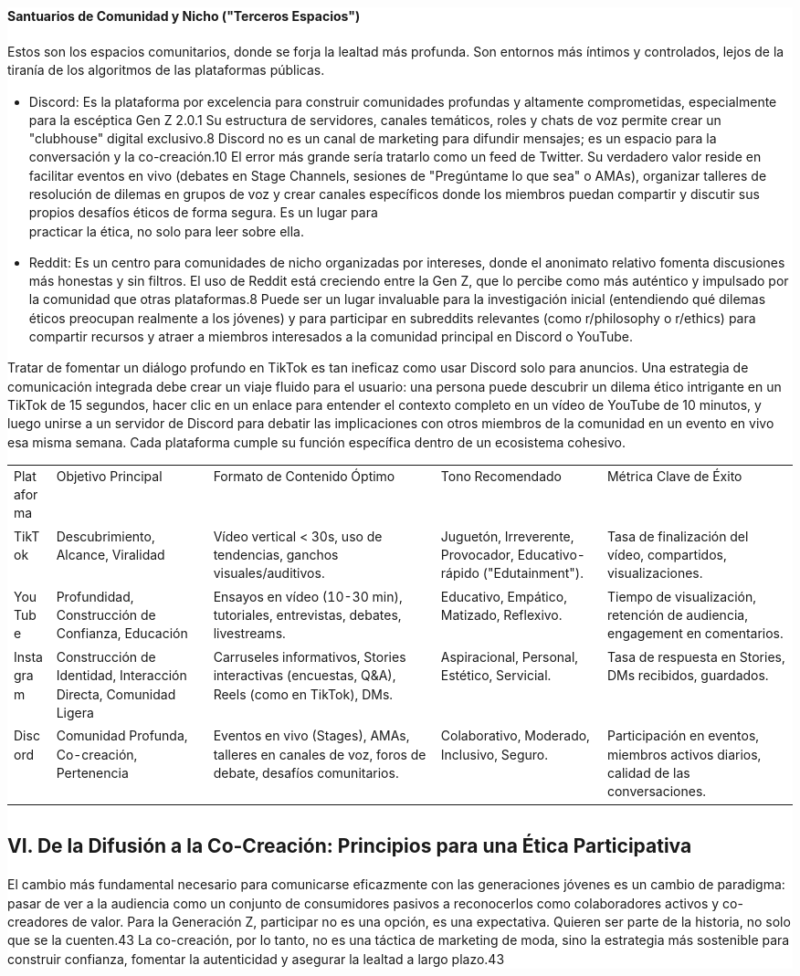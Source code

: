 
  

#### Santuarios de Comunidad y Nicho ("Terceros Espacios")

  

Estos son los espacios comunitarios, donde se forja la lealtad más profunda. Son entornos más íntimos y controlados, lejos de la tiranía de los algoritmos de las plataformas públicas.

- Discord: Es la plataforma por excelencia para construir comunidades profundas y altamente comprometidas, especialmente para la escéptica Gen Z 2.0.1 Su estructura de servidores, canales temáticos, roles y chats de voz permite crear un "clubhouse" digital exclusivo.8 Discord no es un canal de marketing para difundir mensajes; es un espacio para la conversación y la co-creación.10 El error más grande sería tratarlo como un feed de Twitter. Su verdadero valor reside en facilitar eventos en vivo (debates en Stage Channels, sesiones de "Pregúntame lo que sea" o AMAs), organizar talleres de resolución de dilemas en grupos de voz y crear canales específicos donde los miembros puedan compartir y discutir sus propios desafíos éticos de forma segura. Es un lugar para  
    practicar la ética, no solo para leer sobre ella.
    
- Reddit: Es un centro para comunidades de nicho organizadas por intereses, donde el anonimato relativo fomenta discusiones más honestas y sin filtros. El uso de Reddit está creciendo entre la Gen Z, que lo percibe como más auténtico y impulsado por la comunidad que otras plataformas.8 Puede ser un lugar invaluable para la investigación inicial (entendiendo qué dilemas éticos preocupan realmente a los jóvenes) y para participar en subreddits relevantes (como r/philosophy o r/ethics) para compartir recursos y atraer a miembros interesados a la comunidad principal en Discord o YouTube.
    

Tratar de fomentar un diálogo profundo en TikTok es tan ineficaz como usar Discord solo para anuncios. Una estrategia de comunicación integrada debe crear un viaje fluido para el usuario: una persona puede descubrir un dilema ético intrigante en un TikTok de 15 segundos, hacer clic en un enlace para entender el contexto completo en un vídeo de YouTube de 10 minutos, y luego unirse a un servidor de Discord para debatir las implicaciones con otros miembros de la comunidad en un evento en vivo esa misma semana. Cada plataforma cumple su función específica dentro de un ecosistema cohesivo.

|   |   |   |   |   |
|---|---|---|---|---|
|Plataforma|Objetivo Principal|Formato de Contenido Óptimo|Tono Recomendado|Métrica Clave de Éxito|
|TikTok|Descubrimiento, Alcance, Viralidad|Vídeo vertical < 30s, uso de tendencias, ganchos visuales/auditivos.|Juguetón, Irreverente, Provocador, Educativo-rápido ("Edutainment").|Tasa de finalización del vídeo, compartidos, visualizaciones.|
|YouTube|Profundidad, Construcción de Confianza, Educación|Ensayos en vídeo (10-30 min), tutoriales, entrevistas, debates, livestreams.|Educativo, Empático, Matizado, Reflexivo.|Tiempo de visualización, retención de audiencia, engagement en comentarios.|
|Instagram|Construcción de Identidad, Interacción Directa, Comunidad Ligera|Carruseles informativos, Stories interactivas (encuestas, Q&A), Reels (como en TikTok), DMs.|Aspiracional, Personal, Estético, Servicial.|Tasa de respuesta en Stories, DMs recibidos, guardados.|
|Discord|Comunidad Profunda, Co-creación, Pertenencia|Eventos en vivo (Stages), AMAs, talleres en canales de voz, foros de debate, desafíos comunitarios.|Colaborativo, Moderado, Inclusivo, Seguro.|Participación en eventos, miembros activos diarios, calidad de las conversaciones.|

  

## VI. De la Difusión a la Co-Creación: Principios para una Ética Participativa

  

El cambio más fundamental necesario para comunicarse eficazmente con las generaciones jóvenes es un cambio de paradigma: pasar de ver a la audiencia como un conjunto de consumidores pasivos a reconocerlos como colaboradores activos y co-creadores de valor. Para la Generación Z, participar no es una opción, es una expectativa. Quieren ser parte de la historia, no solo que se la cuenten.43 La co-creación, por lo tanto, no es una táctica de marketing de moda, sino la estrategia más sostenible para construir confianza, fomentar la autenticidad y asegurar la lealtad a largo plazo.43
